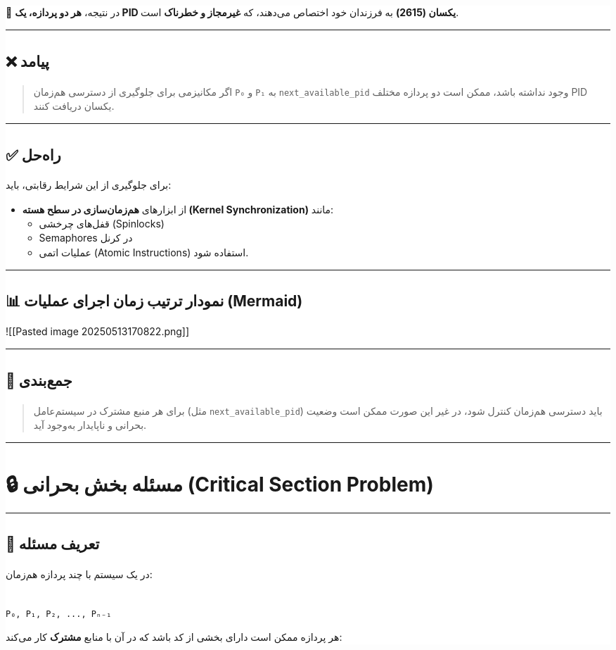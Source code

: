 🎯 در نتیجه، **هر دو پردازه، یک PID یکسان (2615)** به فرزندان خود اختصاص می‌دهند، که **غیرمجاز و خطرناک** است.

---

## ❌ پیامد

> اگر مکانیزمی برای جلوگیری از دسترسی هم‌زمان `P₀` و `P₁` به `next_available_pid` وجود نداشته باشد، ممکن است دو پردازه مختلف PID یکسان دریافت کنند.

---

## ✅ راه‌حل

برای جلوگیری از این شرایط رقابتی، باید:

- از ابزارهای **هم‌زمان‌سازی در سطح هسته (Kernel Synchronization)** مانند:
  - قفل‌های چرخشی (Spinlocks)
  - Semaphores در کرنل
  - عملیات اتمی (Atomic Instructions)
  استفاده شود.

---

## 📊 نمودار ترتیب زمان اجرای عملیات (Mermaid)

![[Pasted image 20250513170822.png]]

---

## 🧾 جمع‌بندی

> برای هر منبع مشترک در سیستم‌عامل (مثل `next_available_pid`) باید دسترسی هم‌زمان کنترل شود، در غیر این صورت ممکن است وضعیت بحرانی و ناپایدار به‌وجود آید.

---

# 🔒 مسئله بخش بحرانی (Critical Section Problem)

---

## 🧩 تعریف مسئله

در یک سیستم با چند پردازه هم‌زمان:

```

P₀, P₁, P₂, ..., Pₙ₋₁

```

هر پردازه ممکن است دارای بخشی از کد باشد که در آن با منابع **مشترک** کار می‌کند:
